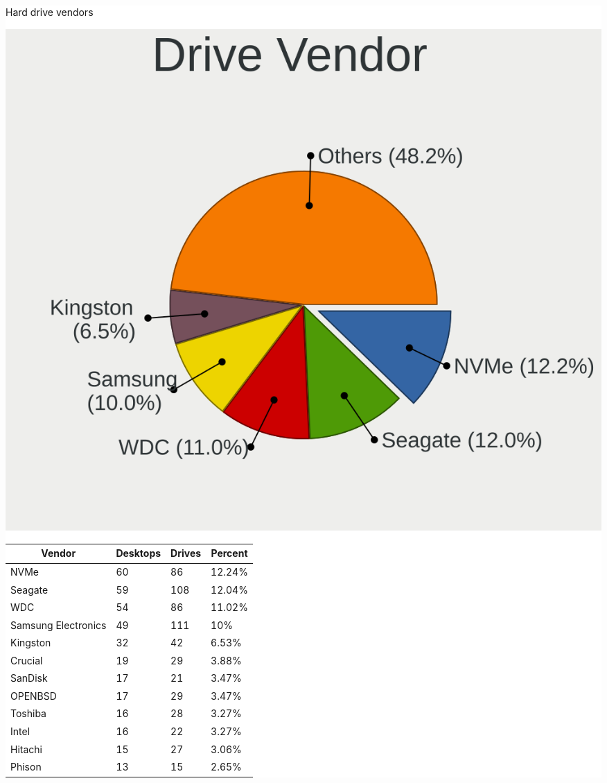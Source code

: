 Hard drive vendors

![Drive Vendor](./images/pie_chart_bsd/drive_vendor.svg)


| Vendor                             | Desktops | Drives | Percent |
|------------------------------------|----------|--------|---------|
| NVMe                               | 60       | 86     | 12.24%  |
| Seagate                            | 59       | 108    | 12.04%  |
| WDC                                | 54       | 86     | 11.02%  |
| Samsung Electronics                | 49       | 111    | 10%     |
| Kingston                           | 32       | 42     | 6.53%   |
| Crucial                            | 19       | 29     | 3.88%   |
| SanDisk                            | 17       | 21     | 3.47%   |
| OPENBSD                            | 17       | 29     | 3.47%   |
| Toshiba                            | 16       | 28     | 3.27%   |
| Intel                              | 16       | 22     | 3.27%   |
| Hitachi                            | 15       | 27     | 3.06%   |
| Phison                             | 13       | 15     | 2.65%   |